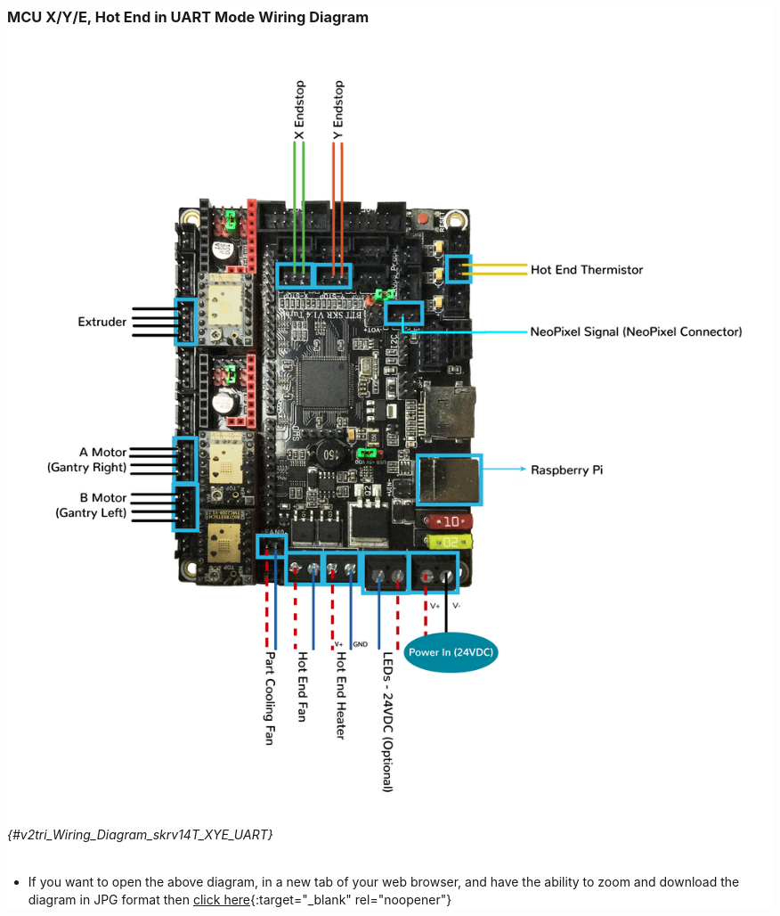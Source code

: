 ### MCU X/Y/E, Hot End in UART Mode Wiring Diagram

###### ![](./images/v2tri_Wiring_Diagram_skrv14T_XYE_UART.jpg) {#v2tri_Wiring_Diagram_skrv14T_XYE_UART}

* <span class="fs_percent_110">If you want to open the above diagram, in a new tab of your web browser, and have the ability to zoom and download the diagram in JPG format then [click here](./images/v2tri_Wiring_Diagram_skrv14T_XYE_UART.jpg){:target="_blank" rel="noopener"}</span>
